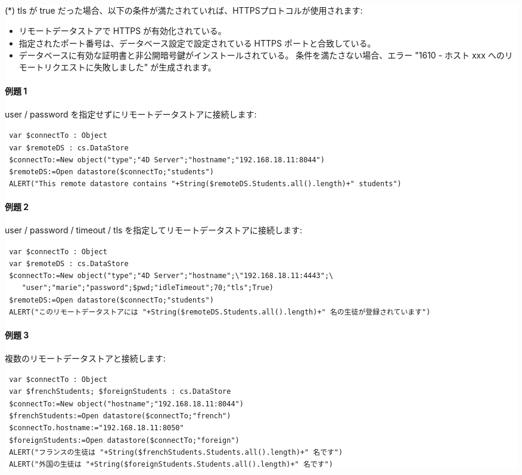 
(*) tls が true だった場合、以下の条件が満たされていれば、HTTPSプロトコルが使用されます:

*   リモートデータストアで HTTPS が有効化されている。
*   指定されたポート番号は、データベース設定で設定されている HTTPS ポートと合致している。
*   データベースに有効な証明書と非公開暗号鍵がインストールされている。 条件を満たさない場合、エラー "1610 - ホスト xxx へのリモートリクエストに失敗しました" が生成されます。



#### 例題 1

user / password を指定せずにリモートデータストアに接続します:



```4d
 var $connectTo : Object
 var $remoteDS : cs.DataStore
 $connectTo:=New object("type";"4D Server";"hostname";"192.168.18.11:8044")
 $remoteDS:=Open datastore($connectTo;"students")
 ALERT("This remote datastore contains "+String($remoteDS.Students.all().length)+" students")
```




#### 例題 2

user / password / timeout / tls を指定してリモートデータストアに接続します:



```4d
 var $connectTo : Object 
 var $remoteDS : cs.DataStore
 $connectTo:=New object("type";"4D Server";"hostname";\"192.168.18.11:4443";\  
    "user";"marie";"password";$pwd;"idleTimeout";70;"tls";True)
 $remoteDS:=Open datastore($connectTo;"students")
 ALERT("このリモートデータストアには "+String($remoteDS.Students.all().length)+" 名の生徒が登録されています")
```




#### 例題 3

複数のリモートデータストアと接続します:



```4d
 var $connectTo : Object 
 var $frenchStudents; $foreignStudents : cs.DataStore
 $connectTo:=New object("hostname";"192.168.18.11:8044")
 $frenchStudents:=Open datastore($connectTo;"french")
 $connectTo.hostname:="192.168.18.11:8050"
 $foreignStudents:=Open datastore($connectTo;"foreign")
 ALERT("フランスの生徒は "+String($frenchStudents.Students.all().length)+" 名です")
 ALERT("外国の生徒は "+String($foreignStudents.Students.all().length)+" 名です")
```



